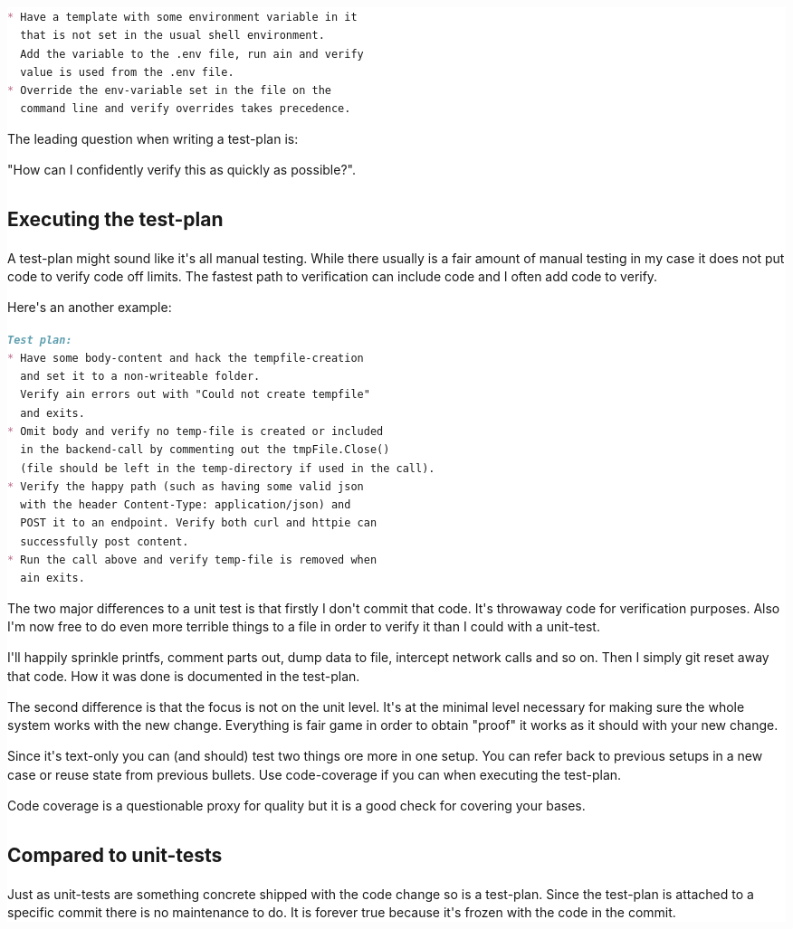 ``` markdown
* Have a template with some environment variable in it
  that is not set in the usual shell environment.
  Add the variable to the .env file, run ain and verify
  value is used from the .env file.
* Override the env-variable set in the file on the
  command line and verify overrides takes precedence.
```

The leading question when writing a test-plan is:

"How can I confidently verify this as quickly as possible?".

## Executing the test-plan
A test-plan might sound like it's all manual testing. While there usually is a fair amount of manual testing in my case it does not put code to verify code off limits. The fastest path to verification can include code and I often add code to verify.

Here's an another example:
``` markdown
Test plan:
* Have some body-content and hack the tempfile-creation
  and set it to a non-writeable folder.
  Verify ain errors out with "Could not create tempfile"
  and exits.
* Omit body and verify no temp-file is created or included
  in the backend-call by commenting out the tmpFile.Close()
  (file should be left in the temp-directory if used in the call).
* Verify the happy path (such as having some valid json
  with the header Content-Type: application/json) and
  POST it to an endpoint. Verify both curl and httpie can
  successfully post content.
* Run the call above and verify temp-file is removed when
  ain exits.
```

The two major differences to a unit test is that firstly I don't commit that code. It's throwaway code for verification purposes. Also I'm now free to do even more terrible things to a file in order to verify it than I could with a unit-test.

I'll happily sprinkle printfs, comment parts out, dump data to file, intercept network calls and so on. Then I simply git reset away that code. How it was done is documented in the test-plan.

The second difference is that the focus is not on the unit level. It's at the minimal level necessary for making sure the whole system works with the new change. Everything is fair game in order to obtain "proof" it works as it should with your new change.

Since it's text-only you can (and should) test two things ore more in one setup. You can refer back to previous setups in a new case or reuse state from previous bullets. Use code-coverage if you can when executing the test-plan.

Code coverage is a questionable proxy for quality but it is a good check for covering your bases.

## Compared to unit-tests
Just as unit-tests are something concrete shipped with the code change so is a test-plan. Since the test-plan is attached to a specific commit there is no maintenance to do. It is forever true because it's frozen with the code in the commit.
